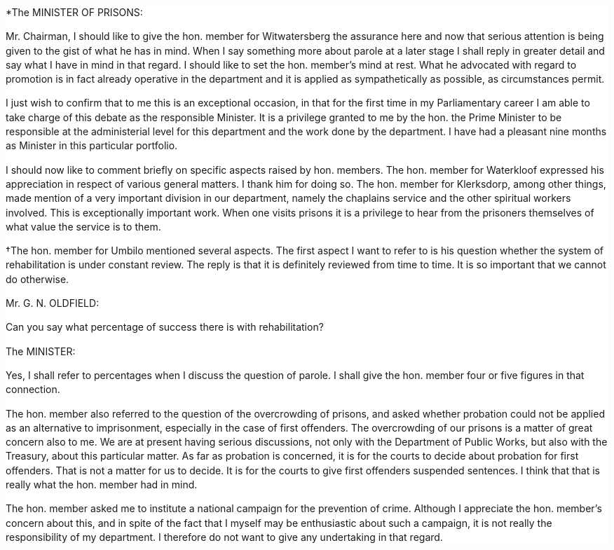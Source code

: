 </speech>

<speech by="#minister_of_prisons">

<from>*The <person refersTo="hansard_za">MINISTER OF PRISONS</person>:</from>

<p>Mr. Chairman, I should like to give the hon. member for Witwatersberg the assurance here and now that serious attention is being given to the gist of what he has in mind. When I say something more about parole at a later stage I shall reply in greater detail and say what I have in mind in that regard. I should like to set the hon. member&#x2019;s mind at rest. What he advocated with regard to promotion is in fact already operative in the department and it is applied as sympathetically as possible, as circumstances permit.</p>

<p>I just wish to confirm that to me this is an exceptional occasion, in that for the first time in my Parliamentary career I am able to take charge of this debate as the responsible Minister. It is a privilege granted to me by the hon. the Prime Minister to be responsible at the administerial level for this department and the work done by the department. I have had a pleasant nine months as Minister in this particular portfolio.</p>

<p>I should now like to comment briefly on specific aspects raised by hon. members. The hon. member for Waterkloof expressed his appreciation in respect of various general matters. I thank him for doing so. The hon. member for Klerksdorp, among other things, made mention of a very important division in our department, namely the chaplains service and the other spiritual workers involved. This is exceptionally important work. When one visits prisons it is a privilege to hear from the prisoners themselves of what value the service is to them.</p>

<p>&#x2020;The hon. member for Umbilo mentioned several aspects. The first aspect I want to refer to is his question whether the system of rehabilitation is under constant review. The reply is that it is definitely reviewed from time to time. It is so important that we cannot do otherwise.</p>

</speech>

<speech by="#oldfield">

<from>Mr. <person refersTo="hansard_za">G. N. OLDFIELD</person>:</from>

<p>Can you say what percentage of success there is with rehabilitation?</p>

</speech>

<speech by="#minister">

<from>The <person refersTo="hansard_za">MINISTER</person>:</from>

<p>Yes, I shall refer to percentages when I discuss the question of parole. I shall give the hon. member four or five figures in that connection.</p>

<p>The hon. member also referred to the question of the overcrowding of prisons, and asked whether probation could not be applied as an alternative to imprisonment, especially in the case of first offenders. The overcrowding of our prisons is a matter of great concern also to me. We are at present having serious discussions, not only with the Department of Public Works, but also with the Treasury, about this particular matter. As far as probation is concerned, it is for the courts to decide about probation for first offenders. That is not a matter for us to decide. It is for the courts to give first offenders suspended sentences. I think that that is really what the hon. member had in mind.</p>

<p>The hon. member asked me to institute a national campaign for the prevention of crime. Although I appreciate the hon. member&#x2019;s concern about this, and in spite of the fact that I myself may be enthusiastic about such a campaign, it is not really the responsibility of my department. I therefore do not want to give any undertaking in that regard.</p>

